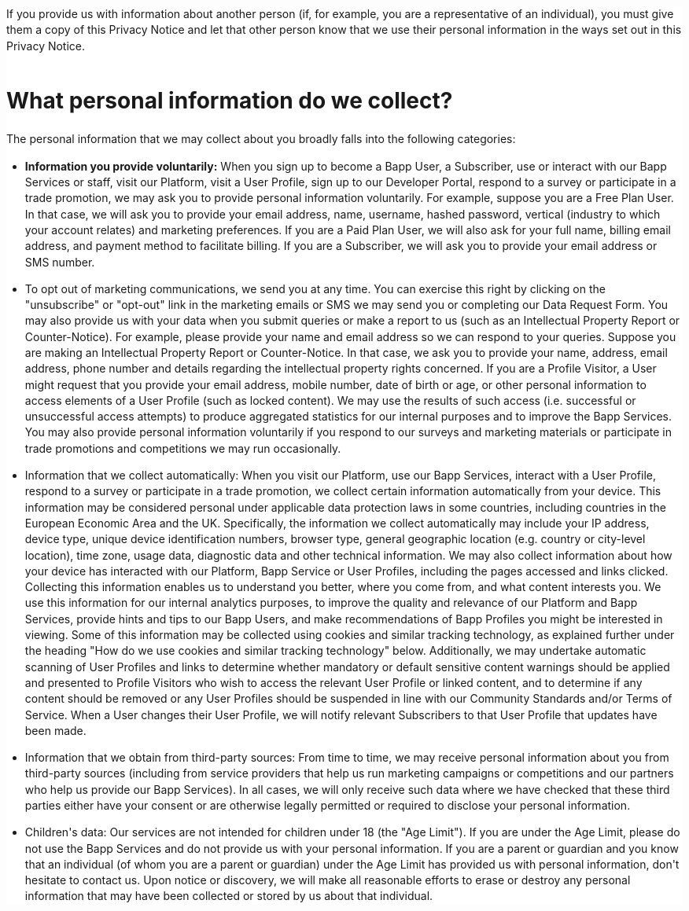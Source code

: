 If you provide us with information about another person (if, for example, you are a representative of an individual), you must give them a copy of this Privacy Notice and let that other person know that we use their personal information in the ways set out in this Privacy Notice.

# What personal information do we collect?

The personal information that we may collect about you broadly falls into the following categories:

- **Information you provide voluntarily:** When you sign up to become a Bapp User, a Subscriber, use or interact with our Bapp Services or staff, visit our Platform, visit a User Profile, sign up to our Developer Portal, respond to a survey or participate in a trade promotion, we may ask you to provide personal information voluntarily. For example, suppose you are a Free Plan User. In that case, we will ask you to provide your email address, name, username, hashed password, vertical (industry to which your account relates) and marketing preferences. If you are a Paid Plan User, we will also ask for your full name, billing email address, and payment method to facilitate billing. If you are a Subscriber, we will ask you to provide your email address or SMS number.

-   To opt out of marketing communications, we send you at any time. You can exercise this right by clicking on the "unsubscribe" or "opt-out" link in the marketing emails or SMS we may send you or completing our Data Request Form. You may also provide us with your data when you submit queries or make a report to us (such as an Intellectual Property Report or Counter-Notice). For example, please provide your name and email address so we can respond to your queries. Suppose you are making an Intellectual Property Report or Counter-Notice. In that case, we ask you to provide your name, address, email address, phone number and details regarding the intellectual property rights concerned. If you are a Profile Visitor, a User might request that you provide your email address, mobile number, date of birth or age, or other personal information to access elements of a User Profile (such as locked content). We may use the results of such access (i.e. successful or unsuccessful access attempts) to produce aggregated statistics for our internal purposes and to improve the Bapp Services. You may also provide personal information voluntarily if you respond to our surveys and marketing materials or participate in trade promotions and competitions we may run occasionally.

-   Information that we collect automatically: When you visit our Platform, use our Bapp Services, interact with a User Profile, respond to a survey or participate in a trade promotion, we collect certain information automatically from your device. This information may be considered personal under applicable data protection laws in some countries, including countries in the European Economic Area and the UK. Specifically, the information we collect automatically may include your IP address, device type, unique device identification numbers, browser type, general geographic location (e.g. country or city-level location), time zone, usage data, diagnostic data and other technical information. We may also collect information about how your device has interacted with our Platform, Bapp Service or User Profiles, including the pages accessed and links clicked. Collecting this information enables us to understand you better, where you come from, and what content interests you. We use this information for our internal analytics purposes, to improve the quality and relevance of our Platform and Bapp Services, provide hints and tips to our Bapp Users, and make recommendations of Bapp Profiles you might be interested in viewing. Some of this information may be collected using cookies and similar tracking technology, as explained further under the heading "How do we use cookies and similar tracking technology" below. Additionally, we may undertake automatic scanning of User Profiles and links to determine whether mandatory or default sensitive content warnings should be applied and presented to Profile Visitors who wish to access the relevant User Profile or linked content, and to determine if any content should be removed or any User Profiles should be suspended in line with our Community Standards and/or Terms of Service. When a User changes their User Profile, we will notify relevant Subscribers to that User Profile that updates have been made.
-   Information that we obtain from third-party sources: From time to time, we may receive personal information about you from third-party sources (including from service providers that help us run marketing campaigns or competitions and our partners who help us provide our Bapp Services). In all cases, we will only receive such data where we have checked that these third parties either have your consent or are otherwise legally permitted or required to disclose your personal information.
-   Children's data: Our services are not intended for children under 18 (the "Age Limit"). If you are under the Age Limit, please do not use the Bapp Services and do not provide us with your personal information. If you are a parent or guardian and you know that an individual (of whom you are a parent or guardian) under the Age Limit has provided us with personal information, don't hesitate to contact us. Upon notice or discovery, we will make all reasonable efforts to erase or destroy any personal information that may have been collected or stored by us about that individual.
